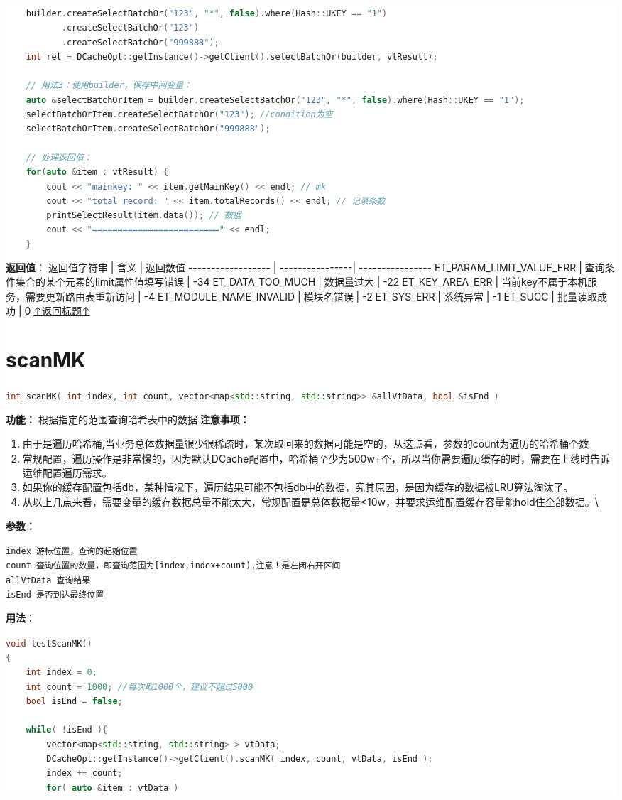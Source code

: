 ```c++
    builder.createSelectBatchOr("123", "*", false).where(Hash::UKEY == "1")
           .createSelectBatchOr("123")
           .createSelectBatchOr("999888");
    int ret = DCacheOpt::getInstance()->getClient().selectBatchOr(builder, vtResult);

    // 用法3：使用builder，保存中间变量：
    auto &selectBatchOrItem = builder.createSelectBatchOr("123", "*", false).where(Hash::UKEY == "1");
    selectBatchOrItem.createSelectBatchOr("123"); //condition为空
    selectBatchOrItem.createSelectBatchOr("999888");
    
    // 处理返回值：
    for(auto &item : vtResult) {
        cout << "mainkey: " << item.getMainKey() << endl; // mk
        cout << "total record: " << item.totalRecords() << endl; // 记录条数
        printSelectResult(item.data()); // 数据
        cout << "=========================" << endl;
    }


```
**返回值**：
返回值字符串 | 含义 | 返回数值
------------------ | ----------------| ----------------
 ET_PARAM_LIMIT_VALUE_ERR	| 查询条件集合的某个元素的limit属性值填写错误 | -34
 ET_DATA_TOO_MUCH | 数据量过大 | -22
 ET_KEY_AREA_ERR	| 当前key不属于本机服务，需要更新路由表重新访问 | -4
 ET_MODULE_NAME_INVALID | 模块名错误 | -2
 ET_SYS_ERR	| 系统异常 | -1
 ET_SUCC | 批量读取成功 | 0
 [↑返回标题↑](#header)

# <a id="kkv-scanmk"></a> scanMK
```C++
int scanMK( int index, int count, vector<map<std::string, std::string>> &allVtData, bool &isEnd )
```
**功能：** 根据指定的范围查询哈希表中的数据
**注意事项：**  
1. 由于是遍历哈希桶,当业务总体数据量很少很稀疏时，某次取回来的数据可能是空的，从这点看，参数的count为遍历的哈希桶个数
2. 常规配置，遍历操作是非常慢的，因为默认DCache配置中，哈希桶至少为500w+个，所以当你需要遍历缓存的时，需要在上线时告诉运维配置遍历需求。
3. 如果你的缓存配置包括db，某种情况下，遍历结果可能不包括db中的数据，究其原因，是因为缓存的数据被LRU算法淘汰了。
4. 从以上几点来看，需要变量的缓存数据总量不能太大，常规配置是总体数据量<10w，并要求运维配置缓存容量能hold住全部数据。\


**参数：**  
```
index 游标位置，查询的起始位置
count 查询位置的数量，即查询范围为[index,index+count),注意！是左闭右开区间
allVtData 查询结果
isEnd 是否到达最终位置
```
**用法**：
```c++
void testScanMK()
{
    int index = 0;
    int count = 1000; //每次取1000个，建议不超过5000
    bool isEnd = false;
    
    while( !isEnd ){
        vector<map<std::string, std::string> > vtData;
        DCacheOpt::getInstance()->getClient().scanMK( index, count, vtData, isEnd );
        index += count;
        for( auto &item : vtData )
```